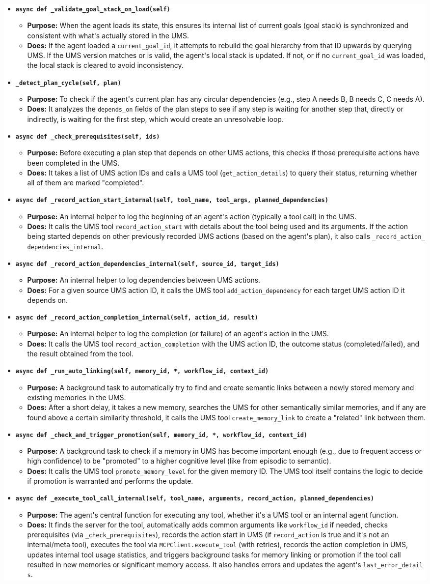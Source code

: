 *   **`async def _validate_goal_stack_on_load(self)`**
    *   **Purpose:** When the agent loads its state, this ensures its internal list of current goals (goal stack) is synchronized and consistent with what's actually stored in the UMS.
    *   **Does:** If the agent loaded a `current_goal_id`, it attempts to rebuild the goal hierarchy from that ID upwards by querying UMS. If the UMS version matches or is valid, the agent's local stack is updated. If not, or if no `current_goal_id` was loaded, the local stack is cleared to avoid inconsistency.

*   **`_detect_plan_cycle(self, plan)`**
    *   **Purpose:** To check if the agent's current plan has any circular dependencies (e.g., step A needs B, B needs C, C needs A).
    *   **Does:** It analyzes the `depends_on` fields of the plan steps to see if any step is waiting for another step that, directly or indirectly, is waiting for the first step, which would create an unresolvable loop.

*   **`async def _check_prerequisites(self, ids)`**
    *   **Purpose:** Before executing a plan step that depends on other UMS actions, this checks if those prerequisite actions have been completed in the UMS.
    *   **Does:** It takes a list of UMS action IDs and calls a UMS tool (`get_action_details`) to query their status, returning whether all of them are marked "completed".

*   **`async def _record_action_start_internal(self, tool_name, tool_args, planned_dependencies)`**
    *   **Purpose:** An internal helper to log the beginning of an agent's action (typically a tool call) in the UMS.
    *   **Does:** It calls the UMS tool `record_action_start` with details about the tool being used and its arguments. If the action being started depends on other previously recorded UMS actions (based on the agent's plan), it also calls `_record_action_dependencies_internal`.

*   **`async def _record_action_dependencies_internal(self, source_id, target_ids)`**
    *   **Purpose:** An internal helper to log dependencies between UMS actions.
    *   **Does:** For a given source UMS action ID, it calls the UMS tool `add_action_dependency` for each target UMS action ID it depends on.

*   **`async def _record_action_completion_internal(self, action_id, result)`**
    *   **Purpose:** An internal helper to log the completion (or failure) of an agent's action in the UMS.
    *   **Does:** It calls the UMS tool `record_action_completion` with the UMS action ID, the outcome status (completed/failed), and the result obtained from the tool.

*   **`async def _run_auto_linking(self, memory_id, *, workflow_id, context_id)`**
    *   **Purpose:** A background task to automatically try to find and create semantic links between a newly stored memory and existing memories in the UMS.
    *   **Does:** After a short delay, it takes a new memory, searches the UMS for other semantically similar memories, and if any are found above a certain similarity threshold, it calls the UMS tool `create_memory_link` to create a "related" link between them.

*   **`async def _check_and_trigger_promotion(self, memory_id, *, workflow_id, context_id)`**
    *   **Purpose:** A background task to check if a memory in UMS has become important enough (e.g., due to frequent access or high confidence) to be "promoted" to a higher cognitive level (like from episodic to semantic).
    *   **Does:** It calls the UMS tool `promote_memory_level` for the given memory ID. The UMS tool itself contains the logic to decide if promotion is warranted and performs the update.

*   **`async def _execute_tool_call_internal(self, tool_name, arguments, record_action, planned_dependencies)`**
    *   **Purpose:** The agent's central function for executing any tool, whether it's a UMS tool or an internal agent function.
    *   **Does:** It finds the server for the tool, automatically adds common arguments like `workflow_id` if needed, checks prerequisites (via `_check_prerequisites`), records the action start in UMS (if `record_action` is true and it's not an internal/meta tool), executes the tool via `MCPClient.execute_tool` (with retries), records the action completion in UMS, updates internal tool usage statistics, and triggers background tasks for memory linking or promotion if the tool call resulted in new memories or significant memory access. It also handles errors and updates the agent's `last_error_details`.
